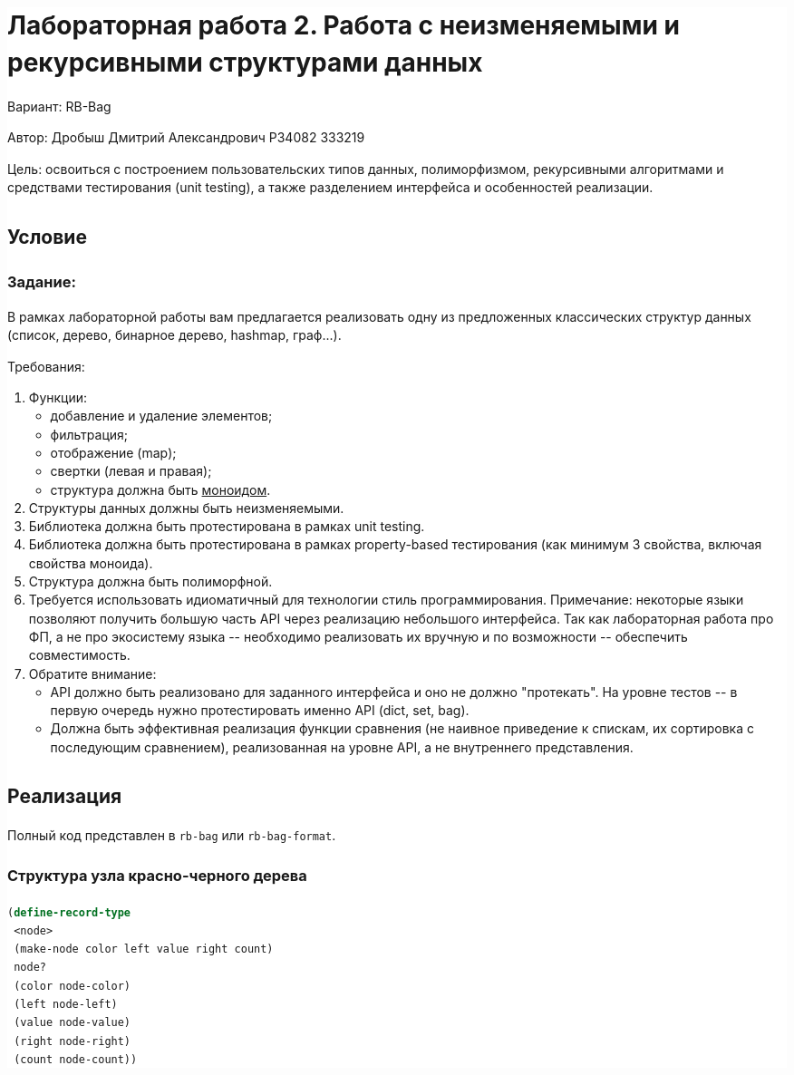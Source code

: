 # Лабораторная работа 2. Работа с неизменяемыми и рекурсивными структурами данных

Вариант: RB-Bag

Автор: Дробыш Дмитрий Александрович P34082 333219

Цель: освоиться с построением пользовательских типов данных, полиморфизмом, рекурсивными алгоритмами и средствами тестирования (unit testing), а также разделением интерфейса и особенностей реализации.

## Условие

### Задание:

В рамках лабораторной работы вам предлагается реализовать одну из предложенных классических структур данных (список, дерево, бинарное дерево, hashmap, граф...).

Требования:

1. Функции:
    - добавление и удаление элементов;
    - фильтрация;
    - отображение (map);
    - свертки (левая и правая);
    - структура должна быть [моноидом](https://ru.m.wikipedia.org/wiki/Моноид).
2. Структуры данных должны быть неизменяемыми.
3. Библиотека должна быть протестирована в рамках unit testing.
4. Библиотека должна быть протестирована в рамках property-based тестирования (как минимум 3 свойства, включая свойства моноида).
5. Структура должна быть полиморфной.
6. Требуется использовать идиоматичный для технологии стиль программирования. Примечание: некоторые языки позволяют получить большую часть API через реализацию небольшого интерфейса. Так как лабораторная работа про ФП, а не про экосистему языка -- необходимо реализовать их вручную и по возможности -- обеспечить совместимость.
7. Обратите внимание:
    - API должно быть реализовано для заданного интерфейса и оно не должно "протекать". На уровне тестов -- в первую очередь нужно протестировать именно API (dict, set, bag).
    - Должна быть эффективная реализация функции сравнения (не наивное приведение к спискам, их сортировка с последующим сравнением), реализованная на уровне API, а не внутреннего представления.


## Реализация

Полный код представлен в `rb-bag` или `rb-bag-format`.

### Структура узла красно-черного дерева

```Scheme
(define-record-type
 <node>
 (make-node color left value right count)
 node?
 (color node-color)
 (left node-left)
 (value node-value)
 (right node-right)
 (count node-count))
```
